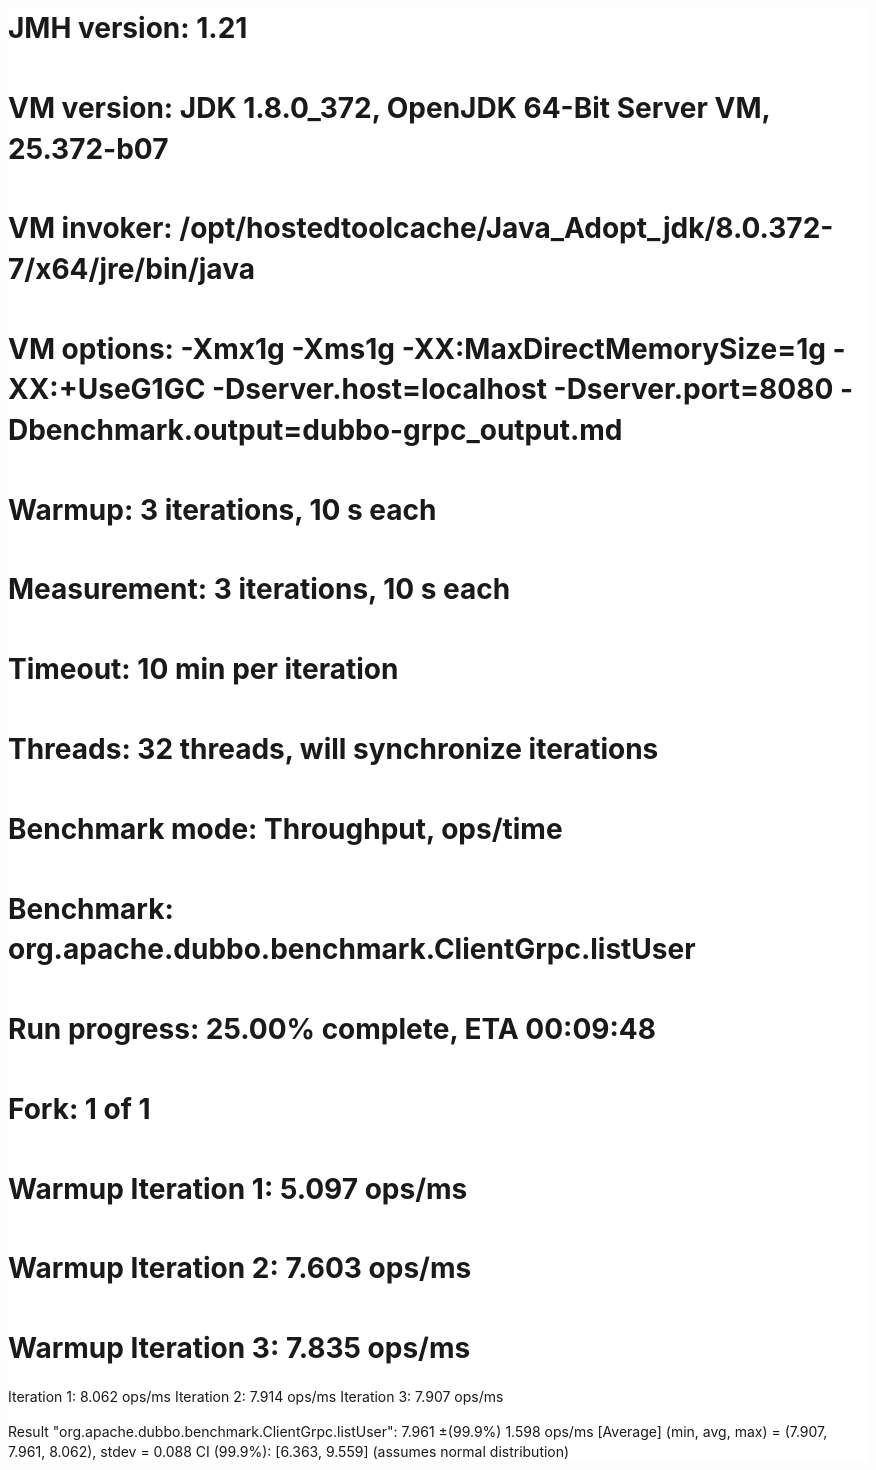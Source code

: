 
# JMH version: 1.21
# VM version: JDK 1.8.0_372, OpenJDK 64-Bit Server VM, 25.372-b07
# VM invoker: /opt/hostedtoolcache/Java_Adopt_jdk/8.0.372-7/x64/jre/bin/java
# VM options: -Xmx1g -Xms1g -XX:MaxDirectMemorySize=1g -XX:+UseG1GC -Dserver.host=localhost -Dserver.port=8080 -Dbenchmark.output=dubbo-grpc_output.md
# Warmup: 3 iterations, 10 s each
# Measurement: 3 iterations, 10 s each
# Timeout: 10 min per iteration
# Threads: 32 threads, will synchronize iterations
# Benchmark mode: Throughput, ops/time
# Benchmark: org.apache.dubbo.benchmark.ClientGrpc.listUser

# Run progress: 25.00% complete, ETA 00:09:48
# Fork: 1 of 1
# Warmup Iteration   1: 5.097 ops/ms
# Warmup Iteration   2: 7.603 ops/ms
# Warmup Iteration   3: 7.835 ops/ms
Iteration   1: 8.062 ops/ms
Iteration   2: 7.914 ops/ms
Iteration   3: 7.907 ops/ms


Result "org.apache.dubbo.benchmark.ClientGrpc.listUser":
  7.961 ±(99.9%) 1.598 ops/ms [Average]
  (min, avg, max) = (7.907, 7.961, 8.062), stdev = 0.088
  CI (99.9%): [6.363, 9.559] (assumes normal distribution)
